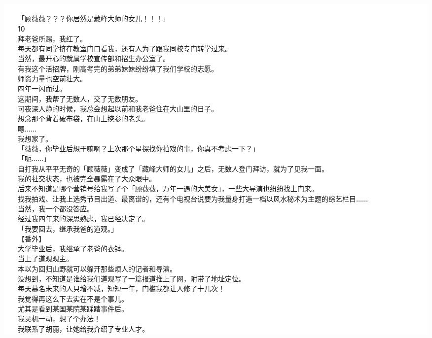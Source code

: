 <br>   
&emsp;&emsp;「顾薇薇？？？你居然是藏峰大师的女儿！！！」  
<br>   
&emsp;&emsp;10  
<br>   
&emsp;&emsp;拜老爸所赐，我红了。  
<br>   
&emsp;&emsp;每天都有同学挤在教室门口看我，还有人为了跟我同校专门转学过来。  
<br>   
&emsp;&emsp;当然，最开心的就属学校宣传部和招生办公室了。  
<br>   
&emsp;&emsp;有我这个活招牌，刚高考完的弟弟妹妹纷纷填了我们学校的志愿。  
<br>   
&emsp;&emsp;师资力量也空前壮大。  
<br>   
&emsp;&emsp;四年一闪而过。  
<br>   
&emsp;&emsp;这期间，我帮了无数人，交了无数朋友。  
<br>   
&emsp;&emsp;可夜深人静的时候，我总会想起以前和我老爸住在大山里的日子。  
<br>   
&emsp;&emsp;想念那个背着破布袋，在山上挖参的老头。  
<br>   
&emsp;&emsp;嗯……  
<br>   
&emsp;&emsp;我想家了。  
<br>   
&emsp;&emsp;「薇薇，你毕业后想干嘛啊？上次那个星探找你拍戏的事，你真不考虑一下？」  
<br>   
&emsp;&emsp;「呃……」  
<br>   
&emsp;&emsp;自打我从平平无奇的「顾薇薇」变成了「藏峰大师的女儿」之后，无数人登门拜访，就为了见我一面。  
<br>   
&emsp;&emsp;我的社交状态，也被完全暴露在了大众眼中。  
<br>   
&emsp;&emsp;后来不知道是哪个营销号给我写了个「顾薇薇，万年一遇的大美女」，一些大导演也纷纷找上门来。  
<br>   
&emsp;&emsp;找我拍戏、让我上选秀节目出道、最离谱的，还有个电视台说要为我量身打造一档以风水秘术为主题的综艺栏目……  
<br>   
&emsp;&emsp;当然，我一个都没答应。  
<br>   
&emsp;&emsp;经过我四年来的深思熟虑，我已经决定了。  
<br>   
&emsp;&emsp;「我要回去，继承我爸的道观。」  
<br>   
&emsp;&emsp;【番外】  
<br>   
&emsp;&emsp;大学毕业后，我继承了老爸的衣钵。  
<br>   
&emsp;&emsp;当上了道观观主。  
<br>   
&emsp;&emsp;本以为回归山野就可以躲开那些烦人的记者和导演。  
<br>   
&emsp;&emsp;没想到，不知道是谁给我们道观写了一篇报道推上了网，附带了地址定位。  
<br>   
&emsp;&emsp;每天慕名未来的人只增不减，短短一年，门槛我都让人修了十几次！  
<br>   
&emsp;&emsp;我觉得再这么下去实在不是个事儿。  
<br>   
&emsp;&emsp;尤其是看到某国某院某踩踏事件后。  
<br>   
&emsp;&emsp;我灵机一动，想了个办法！  
<br>   
&emsp;&emsp;我联系了胡丽，让她给我介绍了专业人才。  